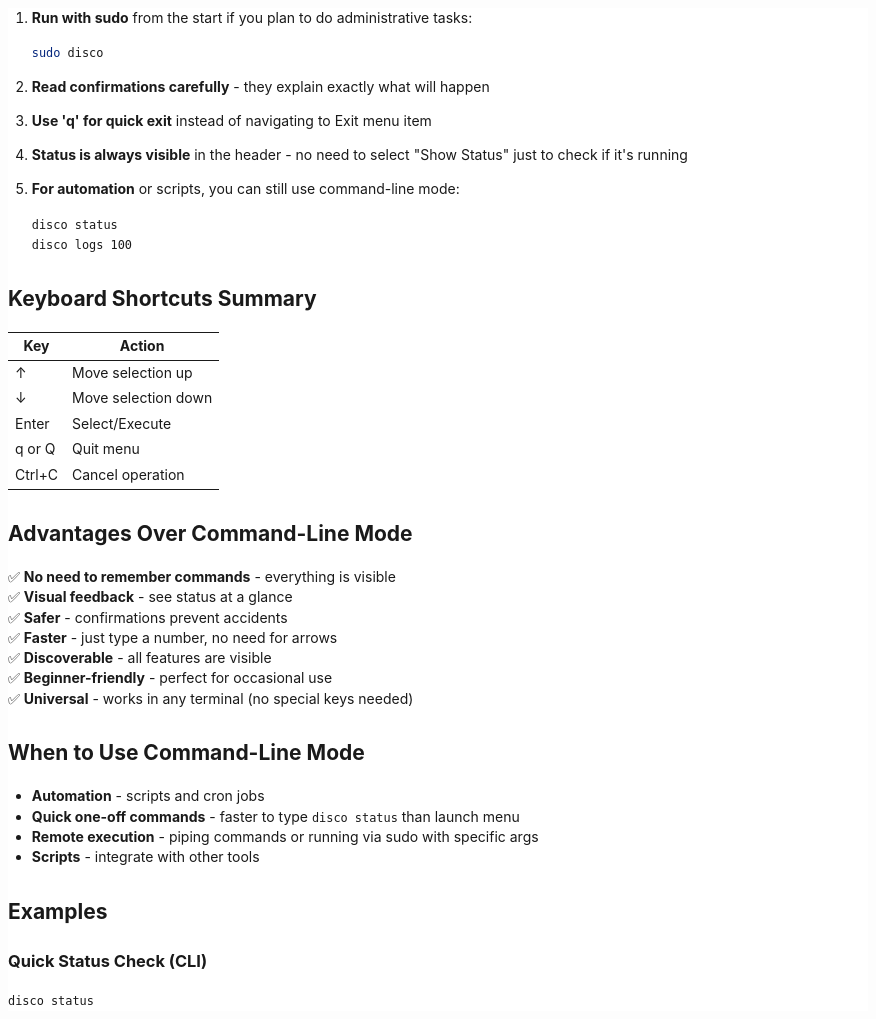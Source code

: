1. **Run with sudo** from the start if you plan to do administrative tasks:
   ```bash
   sudo disco
   ```

2. **Read confirmations carefully** - they explain exactly what will happen

3. **Use 'q' for quick exit** instead of navigating to Exit menu item

4. **Status is always visible** in the header - no need to select "Show Status" just to check if it's running

5. **For automation** or scripts, you can still use command-line mode:
   ```bash
   disco status
   disco logs 100
   ```

## Keyboard Shortcuts Summary

| Key | Action |
|-----|--------|
| ↑ | Move selection up |
| ↓ | Move selection down |
| Enter | Select/Execute |
| q or Q | Quit menu |
| Ctrl+C | Cancel operation |

## Advantages Over Command-Line Mode

✅ **No need to remember commands** - everything is visible  
✅ **Visual feedback** - see status at a glance  
✅ **Safer** - confirmations prevent accidents  
✅ **Faster** - just type a number, no need for arrows  
✅ **Discoverable** - all features are visible  
✅ **Beginner-friendly** - perfect for occasional use  
✅ **Universal** - works in any terminal (no special keys needed)  

## When to Use Command-Line Mode

- **Automation** - scripts and cron jobs
- **Quick one-off commands** - faster to type `disco status` than launch menu
- **Remote execution** - piping commands or running via sudo with specific args
- **Scripts** - integrate with other tools

## Examples

### Quick Status Check (CLI)
```bash
disco status
```

